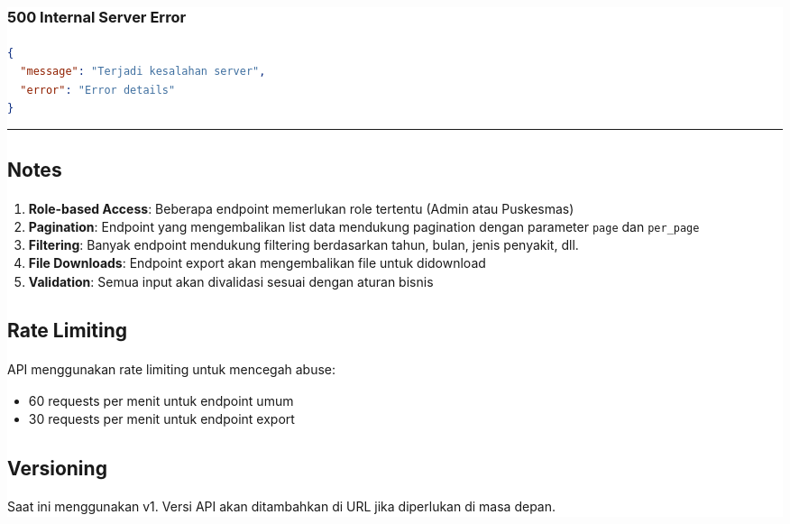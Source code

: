 ### 500 Internal Server Error
```json
{
  "message": "Terjadi kesalahan server",
  "error": "Error details"
}
```

---

## Notes

1. **Role-based Access**: Beberapa endpoint memerlukan role tertentu (Admin atau Puskesmas)
2. **Pagination**: Endpoint yang mengembalikan list data mendukung pagination dengan parameter `page` dan `per_page`
3. **Filtering**: Banyak endpoint mendukung filtering berdasarkan tahun, bulan, jenis penyakit, dll.
4. **File Downloads**: Endpoint export akan mengembalikan file untuk didownload
5. **Validation**: Semua input akan divalidasi sesuai dengan aturan bisnis

## Rate Limiting

API menggunakan rate limiting untuk mencegah abuse:
- 60 requests per menit untuk endpoint umum
- 30 requests per menit untuk endpoint export

## Versioning

Saat ini menggunakan v1. Versi API akan ditambahkan di URL jika diperlukan di masa depan.